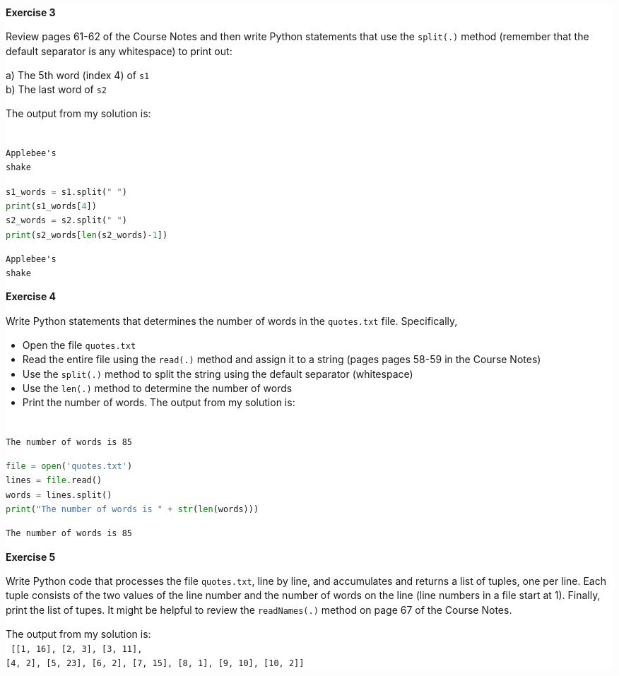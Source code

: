 <div class="exercise"><b>Exercise 3</b></div> 

Review pages 61-62 of the Course Notes and then write Python statements that use the `split(.)` method (remember that the default separator is any whitespace) to print out:<br>

a) The 5th word (index 4) of `s1`<br>
b) The last word of `s2`<br>

The output from my solution is:<br>

<code>
Applebee's
shake</code>


```python
s1_words = s1.split(" ")
print(s1_words[4])
s2_words = s2.split(" ")
print(s2_words[len(s2_words)-1])
```

    Applebee's
    shake


<div class="exercise"><b>Exercise 4</b></div> 

Write Python statements that determines the number of words in the `quotes.txt` file. Specifically,
- Open the file `quotes.txt`
- Read the entire file using the `read(.)` method and assign it to a string (pages pages 58-59 in the Course Notes)
- Use the `split(.)` method to split the string using the default separator (whitespace)
- Use the `len(.)` method to determine the number of words
- Print the number of words.
The output from my solution is:<br>
<code>
The number of words is 85</code>


```python
file = open('quotes.txt')
lines = file.read()
words = lines.split()
print("The number of words is " + str(len(words)))
```

    The number of words is 85


<div class="exercise"><b>Exercise 5</b></div> 

Write Python code that processes the file `quotes.txt`, line by line, and accumulates and returns a list of tuples, one per line. Each tuple consists of the two values of the line number and the number of words on the line (line numbers in a file start at 1). Finally, print the list of tupes.  It might be helpful to review the `readNames(.)` method on page 67 of the Course Notes.

The output from my solution is:<br>
<code>
[[1, 16], [2, 3], [3, 11], [4, 2], [5, 23], [6, 2], [7, 15], [8, 1], [9, 10], [10, 2]]</code>
